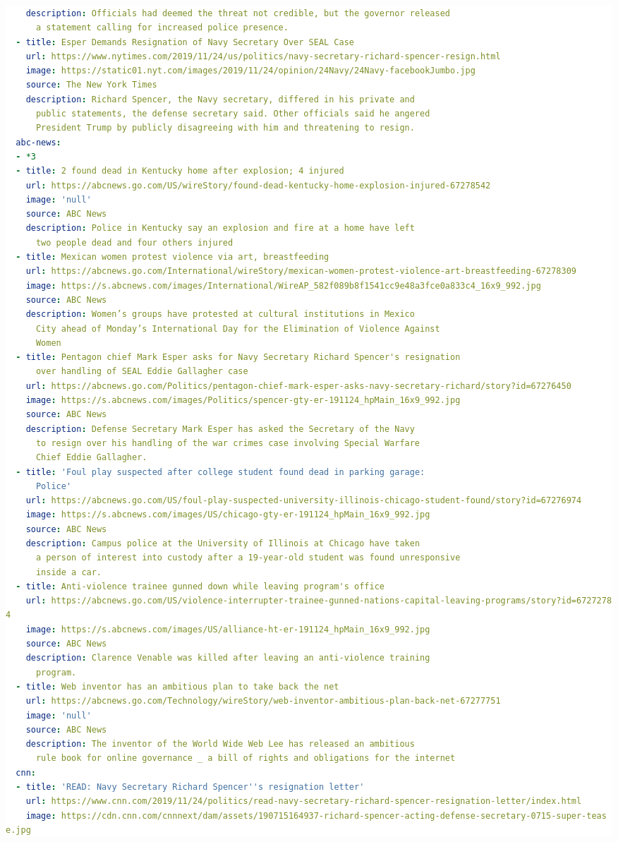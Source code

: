 ```yaml
    description: Officials had deemed the threat not credible, but the governor released
      a statement calling for increased police presence.
  - title: Esper Demands Resignation of Navy Secretary Over SEAL Case
    url: https://www.nytimes.com/2019/11/24/us/politics/navy-secretary-richard-spencer-resign.html
    image: https://static01.nyt.com/images/2019/11/24/opinion/24Navy/24Navy-facebookJumbo.jpg
    source: The New York Times
    description: Richard Spencer, the Navy secretary, differed in his private and
      public statements, the defense secretary said. Other officials said he angered
      President Trump by publicly disagreeing with him and threatening to resign.
  abc-news:
  - *3
  - title: 2 found dead in Kentucky home after explosion; 4 injured
    url: https://abcnews.go.com/US/wireStory/found-dead-kentucky-home-explosion-injured-67278542
    image: 'null'
    source: ABC News
    description: Police in Kentucky say an explosion and fire at a home have left
      two people dead and four others injured
  - title: Mexican women protest violence via art, breastfeeding
    url: https://abcnews.go.com/International/wireStory/mexican-women-protest-violence-art-breastfeeding-67278309
    image: https://s.abcnews.com/images/International/WireAP_582f089b8f1541cc9e48a3fce0a833c4_16x9_992.jpg
    source: ABC News
    description: Women’s groups have protested at cultural institutions in Mexico
      City ahead of Monday’s International Day for the Elimination of Violence Against
      Women
  - title: Pentagon chief Mark Esper asks for Navy Secretary Richard Spencer's resignation
      over handling of SEAL Eddie Gallagher case
    url: https://abcnews.go.com/Politics/pentagon-chief-mark-esper-asks-navy-secretary-richard/story?id=67276450
    image: https://s.abcnews.com/images/Politics/spencer-gty-er-191124_hpMain_16x9_992.jpg
    source: ABC News
    description: Defense Secretary Mark Esper has asked the Secretary of the Navy
      to resign over his handling of the war crimes case involving Special Warfare
      Chief Eddie Gallagher.
  - title: 'Foul play suspected after college student found dead in parking garage:
      Police'
    url: https://abcnews.go.com/US/foul-play-suspected-university-illinois-chicago-student-found/story?id=67276974
    image: https://s.abcnews.com/images/US/chicago-gty-er-191124_hpMain_16x9_992.jpg
    source: ABC News
    description: Campus police at the University of Illinois at Chicago have taken
      a person of interest into custody after a 19-year-old student was found unresponsive
      inside a car.
  - title: Anti-violence trainee gunned down while leaving program's office
    url: https://abcnews.go.com/US/violence-interrupter-trainee-gunned-nations-capital-leaving-programs/story?id=67272784
    image: https://s.abcnews.com/images/US/alliance-ht-er-191124_hpMain_16x9_992.jpg
    source: ABC News
    description: Clarence Venable was killed after leaving an anti-violence training
      program.
  - title: Web inventor has an ambitious plan to take back the net
    url: https://abcnews.go.com/Technology/wireStory/web-inventor-ambitious-plan-back-net-67277751
    image: 'null'
    source: ABC News
    description: The inventor of the World Wide Web Lee has released an ambitious
      rule book for online governance _ a bill of rights and obligations for the internet
  cnn:
  - title: 'READ: Navy Secretary Richard Spencer''s resignation letter'
    url: https://www.cnn.com/2019/11/24/politics/read-navy-secretary-richard-spencer-resignation-letter/index.html
    image: https://cdn.cnn.com/cnnnext/dam/assets/190715164937-richard-spencer-acting-defense-secretary-0715-super-tease.jpg
```